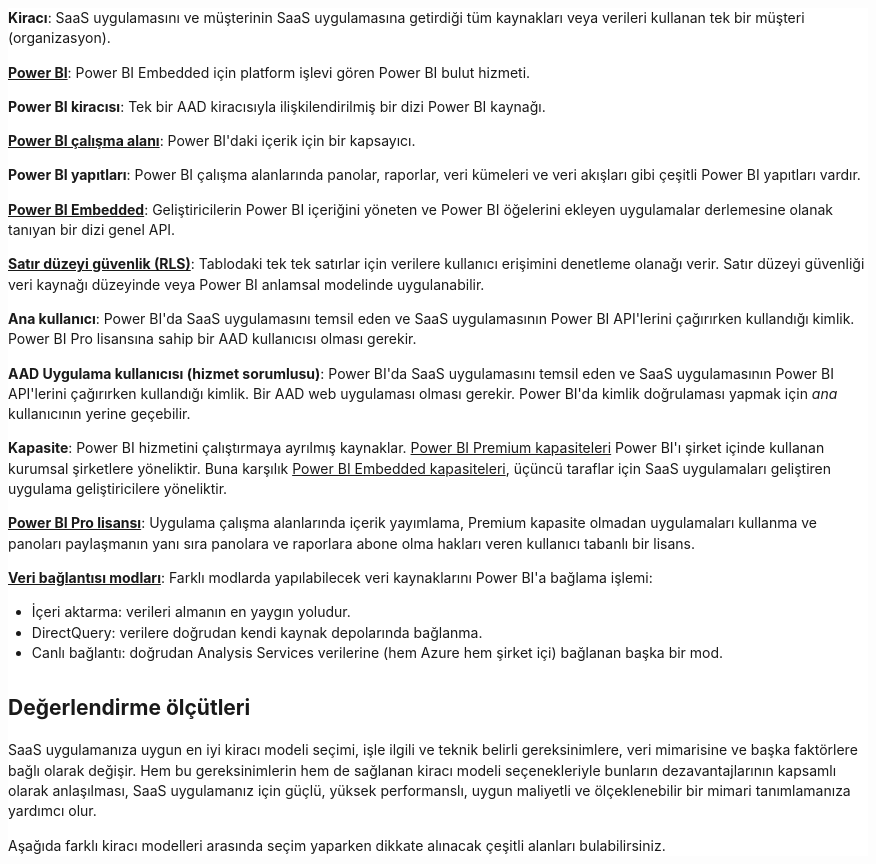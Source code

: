 **Kiracı**: SaaS uygulamasını ve müşterinin SaaS uygulamasına getirdiği tüm kaynakları veya verileri kullanan tek bir müşteri (organizasyon).

**[Power BI](../power-bi-overview.md)**: Power BI Embedded için platform işlevi gören Power BI bulut hizmeti.

**Power BI kiracısı**: Tek bir AAD kiracısıyla ilişkilendirilmiş bir dizi Power BI kaynağı.

**[Power BI çalışma alanı](../service-create-workspaces.md)**: Power BI'daki içerik için bir kapsayıcı.

**Power BI yapıtları**: Power BI çalışma alanlarında panolar, raporlar, veri kümeleri ve veri akışları gibi çeşitli Power BI yapıtları vardır.

**[Power BI Embedded](azure-pbie-what-is-power-bi-embedded.md)**: Geliştiricilerin Power BI içeriğini yöneten ve Power BI öğelerini ekleyen uygulamalar derlemesine olanak tanıyan bir dizi genel API.

**[Satır düzeyi güvenlik (RLS)](embedded-row-level-security.md)**: Tablodaki tek tek satırlar için verilere kullanıcı erişimini denetleme olanağı verir. Satır düzeyi güvenliği veri kaynağı düzeyinde veya Power BI anlamsal modelinde uygulanabilir.

**Ana kullanıcı**: Power BI'da SaaS uygulamasını temsil eden ve SaaS uygulamasının Power BI API'lerini çağırırken kullandığı kimlik. Power BI Pro lisansına sahip bir AAD kullanıcısı olması gerekir.

**AAD Uygulama kullanıcısı (hizmet sorumlusu)**: Power BI'da SaaS uygulamasını temsil eden ve SaaS uygulamasının Power BI API'lerini çağırırken kullandığı kimlik. Bir AAD web uygulaması olması gerekir. Power BI'da kimlik doğrulaması yapmak için *ana* kullanıcının yerine geçebilir.

**Kapasite**: Power BI hizmetini çalıştırmaya ayrılmış kaynaklar. [Power BI Premium kapasiteleri](../service-premium.md) Power BI'ı şirket içinde kullanan kurumsal şirketlere yöneliktir. Buna karşılık [Power BI Embedded kapasiteleri](azure-pbie-create-capacity.md), üçüncü taraflar için SaaS uygulamaları geliştiren uygulama geliştiricilere yöneliktir.

**[Power BI Pro lisansı](../service-admin-purchasing-power-bi-pro.md)**: Uygulama çalışma alanlarında içerik yayımlama, Premium kapasite olmadan uygulamaları kullanma ve panoları paylaşmanın yanı sıra panolara ve raporlara abone olma hakları veren kullanıcı tabanlı bir lisans.

**[Veri bağlantısı modları](../desktop-directquery-about.md)**: Farklı modlarda yapılabilecek veri kaynaklarını Power BI'a bağlama işlemi:

   * İçeri aktarma: verileri almanın en yaygın yoludur.
   * DirectQuery: verilere doğrudan kendi kaynak depolarında bağlanma.
   * Canlı bağlantı: doğrudan Analysis Services verilerine (hem Azure hem şirket içi) bağlanan başka bir mod.

## <a name="evaluation-criteria"></a>Değerlendirme ölçütleri

SaaS uygulamanıza uygun en iyi kiracı modeli seçimi, işle ilgili ve teknik belirli gereksinimlere, veri mimarisine ve başka faktörlere bağlı olarak değişir. Hem bu gereksinimlerin hem de sağlanan kiracı modeli seçenekleriyle bunların dezavantajlarının kapsamlı olarak anlaşılması, SaaS uygulamanız için güçlü, yüksek performanslı, uygun maliyetli ve ölçeklenebilir bir mimari tanımlamanıza yardımcı olur.

Aşağıda farklı kiracı modelleri arasında seçim yaparken dikkate alınacak çeşitli alanları bulabilirsiniz.
